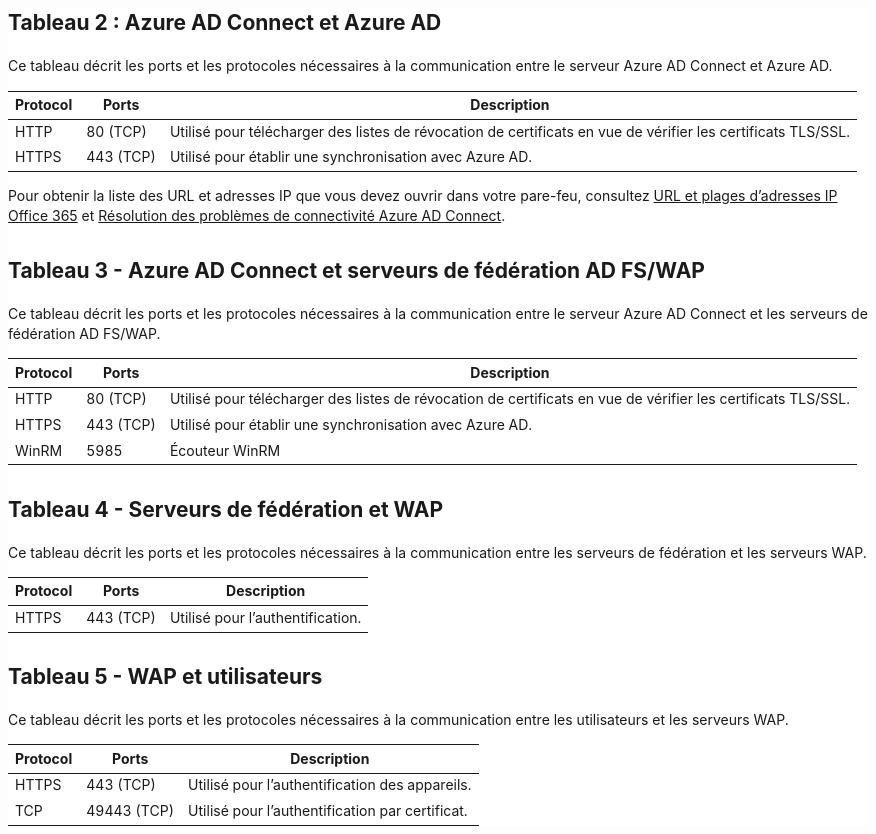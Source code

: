 ## <a name="table-2---azure-ad-connect-and-azure-ad"></a>Tableau 2 : Azure AD Connect et Azure AD
Ce tableau décrit les ports et les protocoles nécessaires à la communication entre le serveur Azure AD Connect et Azure AD.

| Protocol | Ports | Description |
| --- | --- | --- |
| HTTP |80 (TCP) |Utilisé pour télécharger des listes de révocation de certificats en vue de vérifier les certificats TLS/SSL. |
| HTTPS |443 (TCP) |Utilisé pour établir une synchronisation avec Azure AD. |

Pour obtenir la liste des URL et adresses IP que vous devez ouvrir dans votre pare-feu, consultez [URL et plages d’adresses IP Office 365](https://support.office.com/article/Office-365-URLs-and-IP-address-ranges-8548a211-3fe7-47cb-abb1-355ea5aa88a2) et [Résolution des problèmes de connectivité Azure AD Connect](tshoot-connect-connectivity.md#troubleshoot-connectivity-issues-in-the-installation-wizard).

## <a name="table-3---azure-ad-connect-and-ad-fs-federation-serverswap"></a>Tableau 3 - Azure AD Connect et serveurs de fédération AD FS/WAP
Ce tableau décrit les ports et les protocoles nécessaires à la communication entre le serveur Azure AD Connect et les serveurs de fédération AD FS/WAP.  

| Protocol | Ports | Description |
| --- | --- | --- |
| HTTP |80 (TCP) |Utilisé pour télécharger des listes de révocation de certificats en vue de vérifier les certificats TLS/SSL. |
| HTTPS |443 (TCP) |Utilisé pour établir une synchronisation avec Azure AD. |
| WinRM |5985 |Écouteur WinRM |

## <a name="table-4---wap-and-federation-servers"></a>Tableau 4 - Serveurs de fédération et WAP
Ce tableau décrit les ports et les protocoles nécessaires à la communication entre les serveurs de fédération et les serveurs WAP.

| Protocol | Ports | Description |
| --- | --- | --- |
| HTTPS |443 (TCP) |Utilisé pour l’authentification. |

## <a name="table-5---wap-and-users"></a>Tableau 5 - WAP et utilisateurs
Ce tableau décrit les ports et les protocoles nécessaires à la communication entre les utilisateurs et les serveurs WAP.

| Protocol | Ports | Description |
| --- | --- | --- |
| HTTPS |443 (TCP) |Utilisé pour l’authentification des appareils. |
| TCP |49443 (TCP) |Utilisé pour l’authentification par certificat. |
